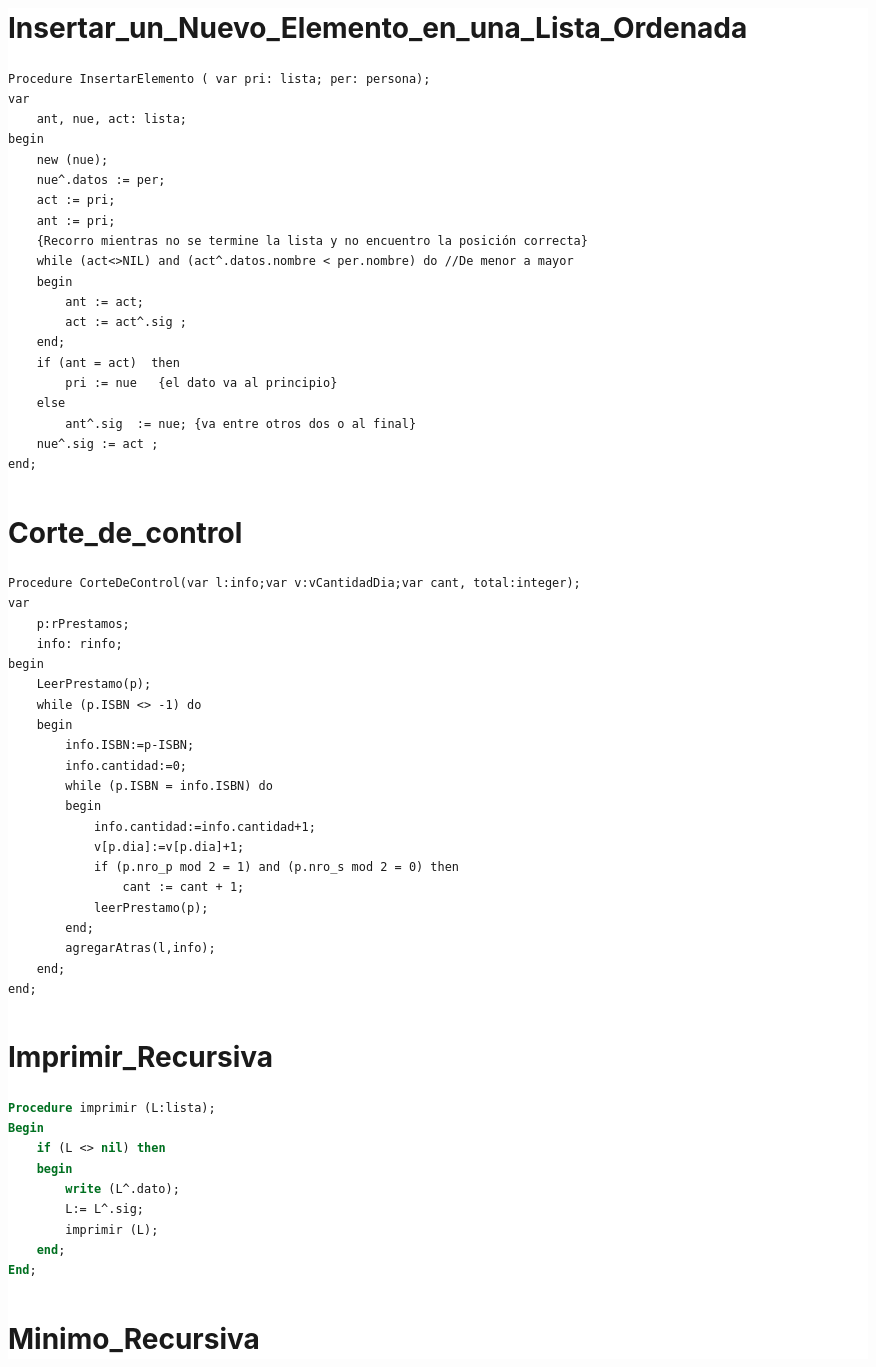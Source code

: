 Insertar_un_Nuevo_Elemento_en_una_Lista_Ordenada
================================================
```Pas
Procedure InsertarElemento ( var pri: lista; per: persona);
var 
    ant, nue, act: lista;
begin
    new (nue);
    nue^.datos := per;
    act := pri;
    ant := pri;
    {Recorro mientras no se termine la lista y no encuentro la posición correcta}
    while (act<>NIL) and (act^.datos.nombre < per.nombre) do //De menor a mayor
    begin
        ant := act;
        act := act^.sig ;
    end;
    if (ant = act)  then 
        pri := nue   {el dato va al principio}
    else  
        ant^.sig  := nue; {va entre otros dos o al final}
    nue^.sig := act ;
end;
```

Corte_de_control
================
```Pas
Procedure CorteDeControl(var l:info;var v:vCantidadDia;var cant, total:integer);
var
    p:rPrestamos;
    info: rinfo;
begin
    LeerPrestamo(p);
    while (p.ISBN <> -1) do
    begin
        info.ISBN:=p-ISBN;
        info.cantidad:=0;
        while (p.ISBN = info.ISBN) do
        begin
            info.cantidad:=info.cantidad+1;
            v[p.dia]:=v[p.dia]+1;
            if (p.nro_p mod 2 = 1) and (p.nro_s mod 2 = 0) then
                cant := cant + 1;
            leerPrestamo(p);
        end;
        agregarAtras(l,info);
    end;
end;
```
Imprimir_Recursiva
==================
```pascal
Procedure imprimir (L:lista);
Begin
    if (L <> nil) then
    begin
        write (L^.dato);
        L:= L^.sig;
        imprimir (L);
    end;
End;
```
Minimo_Recursiva
================
